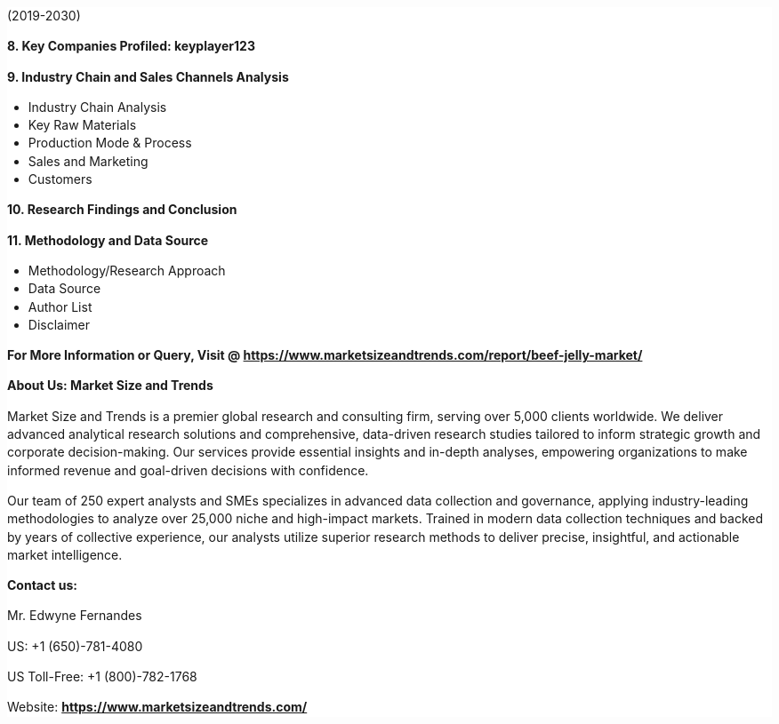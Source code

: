 (2019-2030)</li></ul><p><strong>8. Key Companies Profiled: keyplayer123</strong></p><p><strong>9. Industry Chain and Sales Channels Analysis</strong></p><ul><li>Industry Chain Analysis</li><li>Key Raw Materials</li><li>Production Mode &amp; Process</li><li>Sales and Marketing</li><li>Customers</li></ul><p><strong>10. Research Findings and Conclusion</strong></p><p><strong>11. Methodology and Data Source</strong></p><ul><li>Methodology/Research Approach</li><li>Data Source</li><li>Author List</li><li>Disclaimer</li></ul></p><p><strong>For More Information or Query, Visit @ <a href="https://www.marketsizeandtrends.com/report/beef-jelly-market/">https://www.marketsizeandtrends.com/report/beef-jelly-market/</a></strong></p><p><strong>About Us: Market Size and Trends</strong></p><p>Market Size and Trends is a premier global research and consulting firm, serving over 5,000 clients worldwide. We deliver advanced analytical research solutions and comprehensive, data-driven research studies tailored to inform strategic growth and corporate decision-making. Our services provide essential insights and in-depth analyses, empowering organizations to make informed revenue and goal-driven decisions with confidence.</p><p>Our team of 250 expert analysts and SMEs specializes in advanced data collection and governance, applying industry-leading methodologies to analyze over 25,000 niche and high-impact markets. Trained in modern data collection techniques and backed by years of collective experience, our analysts utilize superior research methods to deliver precise, insightful, and actionable market intelligence.</p><p><strong>Contact us:</strong></p><p>Mr. Edwyne Fernandes</p><p>US: +1 (650)-781-4080</p><p>US Toll-Free: +1 (800)-782-1768</p><p>Website: <strong><a href="https://www.marketsizeandtrends.com/">https://www.marketsizeandtrends.com/</a></strong></p>
